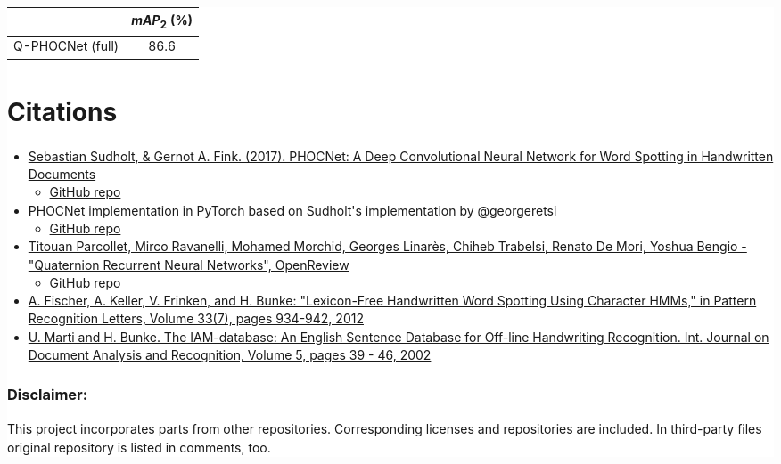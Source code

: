 |                | $mAP_2$ (%) |
|:--------------:|:-----------:|
|Q-PHOCNet (full) | 86.6        |

# Citations

- [Sebastian Sudholt, & Gernot A. Fink. (2017). PHOCNet: A Deep Convolutional Neural Network for Word Spotting in Handwritten Documents](https://arxiv.org/abs/1604.00187)
  * [GitHub repo](https://github.com/ssudholt/phocnet)
- PHOCNet implementation in PyTorch based on Sudholt's implementation by @georgeretsi
  * [GitHub repo](https://github.com/georgeretsi/pytorch-phocnet)
- [Titouan Parcollet, Mirco Ravanelli, Mohamed Morchid, Georges Linarès, Chiheb Trabelsi, Renato De Mori, Yoshua Bengio - "Quaternion Recurrent Neural Networks", OpenReview](https://openreview.net/forum?id=ByMHvs0cFQ)
  * [GitHub repo](https://github.com/Orkis-Research/Pytorch-Quaternion-Neural-Networks)
 - [A. Fischer, A. Keller, V. Frinken, and H. Bunke: "Lexicon-Free Handwritten Word Spotting Using Character HMMs," in Pattern Recognition Letters, Volume 33(7), pages 934-942, 2012](https://www.sciencedirect.com/science/article/abs/pii/S0167865511002820?via%3Dihub)
 - [U. Marti and H. Bunke. The IAM-database: An English Sentence Database for Off-line Handwriting Recognition. Int. Journal on Document Analysis and Recognition, Volume 5, pages 39 - 46, 2002](https://link.springer.com/article/10.1007/s100320200071)

### Disclaimer:
This project incorporates parts from other repositories. Corresponding licenses and repositories are included. In third-party files original repository is listed in comments, too.
